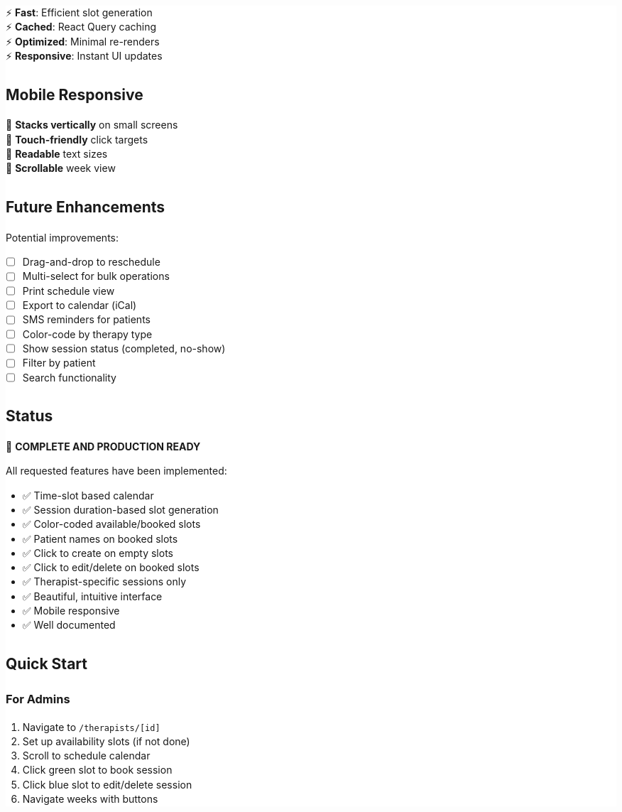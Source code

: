 ⚡ **Fast**: Efficient slot generation  
⚡ **Cached**: React Query caching  
⚡ **Optimized**: Minimal re-renders  
⚡ **Responsive**: Instant UI updates  

## Mobile Responsive

📱 **Stacks vertically** on small screens  
📱 **Touch-friendly** click targets  
📱 **Readable** text sizes  
📱 **Scrollable** week view  

## Future Enhancements

Potential improvements:
- [ ] Drag-and-drop to reschedule
- [ ] Multi-select for bulk operations
- [ ] Print schedule view
- [ ] Export to calendar (iCal)
- [ ] SMS reminders for patients
- [ ] Color-code by therapy type
- [ ] Show session status (completed, no-show)
- [ ] Filter by patient
- [ ] Search functionality

## Status

🎉 **COMPLETE AND PRODUCTION READY**

All requested features have been implemented:
- ✅ Time-slot based calendar
- ✅ Session duration-based slot generation
- ✅ Color-coded available/booked slots
- ✅ Patient names on booked slots
- ✅ Click to create on empty slots
- ✅ Click to edit/delete on booked slots
- ✅ Therapist-specific sessions only
- ✅ Beautiful, intuitive interface
- ✅ Mobile responsive
- ✅ Well documented

## Quick Start

### For Admins
1. Navigate to `/therapists/[id]`
2. Set up availability slots (if not done)
3. Scroll to schedule calendar
4. Click green slot to book session
5. Click blue slot to edit/delete session
6. Navigate weeks with buttons
